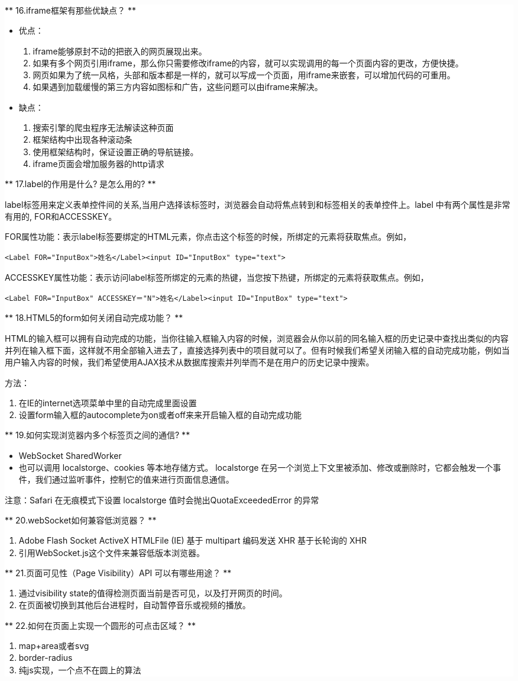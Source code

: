 ** 16.iframe框架有那些优缺点？ **

- 优点：

  1. iframe能够原封不动的把嵌入的网页展现出来。
  2. 如果有多个网页引用iframe，那么你只需要修改iframe的内容，就可以实现调用的每一个页面内容的更改，方便快捷。
  3. 网页如果为了统一风格，头部和版本都是一样的，就可以写成一个页面，用iframe来嵌套，可以增加代码的可重用。
  4. 如果遇到加载缓慢的第三方内容如图标和广告，这些问题可以由iframe来解决。

- 缺点：

  1. 搜索引擎的爬虫程序无法解读这种页面
  2. 框架结构中出现各种滚动条
  3. 使用框架结构时，保证设置正确的导航链接。
  4. iframe页面会增加服务器的http请求

** 17.label的作用是什么? 是怎么用的? **

  label标签用来定义表单控件间的关系,当用户选择该标签时，浏览器会自动将焦点转到和标签相关的表单控件上。label 中有两个属性是非常有用的, FOR和ACCESSKEY。

  FOR属性功能：表示label标签要绑定的HTML元素，你点击这个标签的时候，所绑定的元素将获取焦点。例如，

  `<Label FOR="InputBox">姓名</Label><input ID="InputBox" type="text">`

  ACCESSKEY属性功能：表示访问label标签所绑定的元素的热键，当您按下热键，所绑定的元素将获取焦点。例如，

  `<Label FOR="InputBox" ACCESSKEY＝"N">姓名</Label><input ID="InputBox" type="text">`

** 18.HTML5的form如何关闭自动完成功能？ **

  HTML的输入框可以拥有自动完成的功能，当你往输入框输入内容的时候，浏览器会从你以前的同名输入框的历史记录中查找出类似的内容并列在输入框下面，这样就不用全部输入进去了，直接选择列表中的项目就可以了。但有时候我们希望关闭输入框的自动完成功能，例如当用户输入内容的时候，我们希望使用AJAX技术从数据库搜索并列举而不是在用户的历史记录中搜索。

  方法：

  1. 在IE的internet选项菜单中里的自动完成里面设置
  2. 设置form输入框的autocomplete为on或者off来来开启输入框的自动完成功能

** 19.如何实现浏览器内多个标签页之间的通信? **

  - WebSocket SharedWorker
  - 也可以调用 localstorge、cookies 等本地存储方式。 localstorge 在另一个浏览上下文里被添加、修改或删除时，它都会触发一个事件，我们通过监听事件，控制它的值来进行页面信息通信。

  注意：Safari 在无痕模式下设置 localstorge 值时会抛出QuotaExceededError 的异常

** 20.webSocket如何兼容低浏览器？ **

  1. Adobe Flash Socket ActiveX HTMLFile (IE) 基于 multipart 编码发送 XHR 基于长轮询的 XHR
  2. 引用WebSocket.js这个文件来兼容低版本浏览器。

** 21.页面可见性（Page Visibility）API 可以有哪些用途？ **

  1. 通过visibility state的值得检测页面当前是否可见，以及打开网页的时间。
  2. 在页面被切换到其他后台进程时，自动暂停音乐或视频的播放。

** 22.如何在页面上实现一个圆形的可点击区域？ **

  1. map+area或者svg
  2. border-radius
  3. 纯js实现，一个点不在圆上的算法
